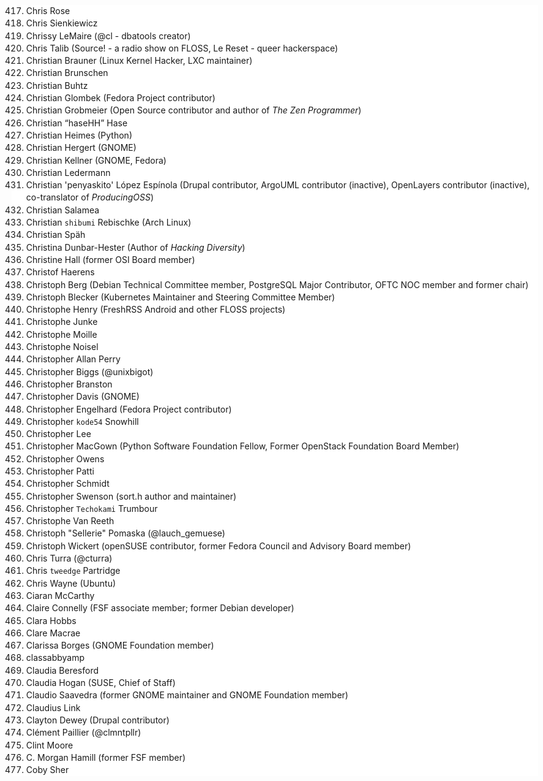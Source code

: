 417. Chris Rose
418. Chris Sienkiewicz
419. Chrissy LeMaire (@cl - dbatools creator)
420. Chris Talib (Source! - a radio show on FLOSS, Le Reset - queer hackerspace)
421. Christian Brauner (Linux Kernel Hacker, LXC maintainer)
422. Christian Brunschen
423. Christian Buhtz
424. Christian Glombek (Fedora Project contributor)
425. Christian Grobmeier (Open Source contributor and author of _The Zen Programmer_)
426. Christian “haseHH” Hase
427. Christian Heimes (Python)
428. Christian Hergert (GNOME)
429. Christian Kellner (GNOME, Fedora)
430. Christian Ledermann
431. Christian 'penyaskito' López Espínola (Drupal contributor, ArgoUML contributor (inactive), OpenLayers contributor (inactive), co-translator of _ProducingOSS_)
432. Christian Salamea
433. Christian `shibumi` Rebischke (Arch Linux)
434. Christian Späh
435. Christina Dunbar-Hester (Author of _Hacking Diversity_)
436. Christine Hall (former OSI Board member)
437. Christof Haerens
438. Christoph Berg (Debian Technical Committee member, PostgreSQL Major Contributor, OFTC NOC member and former chair)
439. Christoph Blecker (Kubernetes Maintainer and Steering Committee Member)
440. Christophe Henry (FreshRSS Android and other FLOSS projects)
441. Christophe Junke
442. Christophe Moille
443. Christophe Noisel
444. Christopher Allan Perry
445. Christopher Biggs (@unixbigot)
446. Christopher Branston
447. Christopher Davis (GNOME)
448. Christopher Engelhard (Fedora Project contributor)
449. Christopher `kode54` Snowhill
450. Christopher Lee
451. Christopher MacGown (Python Software Foundation Fellow, Former OpenStack Foundation Board Member)
452. Christopher Owens
453. Christopher Patti
454. Christopher Schmidt
455. Christopher Swenson (sort.h author and maintainer)
456. Christopher `Techokami` Trumbour
457. Christophe Van Reeth
458. Christoph "Sellerie" Pomaska (@lauch_gemuese)
459. Christoph Wickert (openSUSE contributor, former Fedora Council and Advisory Board member)
460. Chris Turra (@cturra)
461. Chris `tweedge` Partridge
462. Chris Wayne (Ubuntu)
463. Ciaran McCarthy
464. Claire Connelly (FSF associate member; former Debian developer)
465. Clara Hobbs
466. Clare Macrae
467. Clarissa Borges (GNOME Foundation member)
468. classabbyamp
469. Claudia Beresford
470. Claudia Hogan (SUSE, Chief of Staff)
471. Claudio Saavedra (former GNOME maintainer and GNOME Foundation member)
472. Claudius Link
473. Clayton Dewey (Drupal contributor)
474. Clément Paillier (@clmntpllr)
475. Clint Moore
476. C. Morgan Hamill (former FSF member)
477. Coby Sher